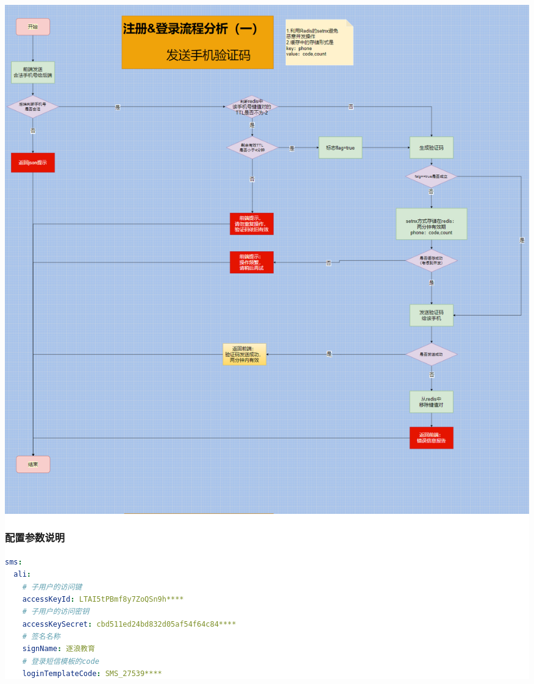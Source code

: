 ![image-20230401171326382](%E9%98%BF%E9%87%8C%E4%BA%91%E7%9F%AD%E4%BF%A1%E8%AE%A4%E8%AF%81.assets/1b3b1d0a0f2565a7d034690da940e4bb.png)

###  配置参数说明

```yaml
sms:
  ali:
    # 子用户的访问键
    accessKeyId: LTAI5tPBmf8y7ZoQSn9h****
    # 子用户的访问密钥
    accessKeySecret: cbd511ed24bd832d05af54f64c84****
    # 签名名称
    signName: 逐浪教育
    # 登录短信模板的code
    loginTemplateCode: SMS_27539****
```
